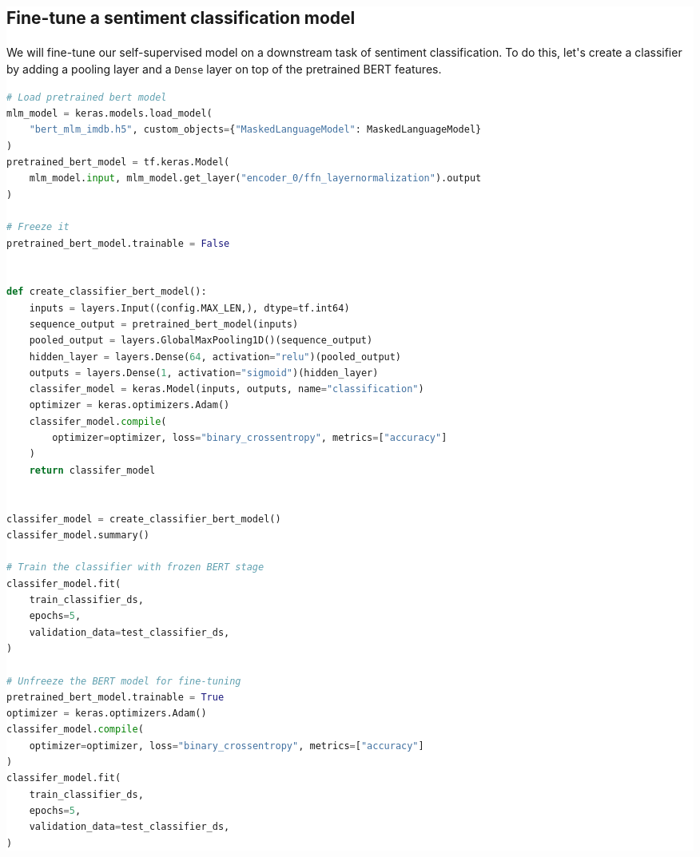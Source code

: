 ## Fine-tune a sentiment classification model

We will fine-tune our self-supervised model on a downstream task of sentiment classification.
To do this, let's create a classifier by adding a pooling layer and a `Dense` layer on top of the
pretrained BERT features.


```python
# Load pretrained bert model
mlm_model = keras.models.load_model(
    "bert_mlm_imdb.h5", custom_objects={"MaskedLanguageModel": MaskedLanguageModel}
)
pretrained_bert_model = tf.keras.Model(
    mlm_model.input, mlm_model.get_layer("encoder_0/ffn_layernormalization").output
)

# Freeze it
pretrained_bert_model.trainable = False


def create_classifier_bert_model():
    inputs = layers.Input((config.MAX_LEN,), dtype=tf.int64)
    sequence_output = pretrained_bert_model(inputs)
    pooled_output = layers.GlobalMaxPooling1D()(sequence_output)
    hidden_layer = layers.Dense(64, activation="relu")(pooled_output)
    outputs = layers.Dense(1, activation="sigmoid")(hidden_layer)
    classifer_model = keras.Model(inputs, outputs, name="classification")
    optimizer = keras.optimizers.Adam()
    classifer_model.compile(
        optimizer=optimizer, loss="binary_crossentropy", metrics=["accuracy"]
    )
    return classifer_model


classifer_model = create_classifier_bert_model()
classifer_model.summary()

# Train the classifier with frozen BERT stage
classifer_model.fit(
    train_classifier_ds,
    epochs=5,
    validation_data=test_classifier_ds,
)

# Unfreeze the BERT model for fine-tuning
pretrained_bert_model.trainable = True
optimizer = keras.optimizers.Adam()
classifer_model.compile(
    optimizer=optimizer, loss="binary_crossentropy", metrics=["accuracy"]
)
classifer_model.fit(
    train_classifier_ds,
    epochs=5,
    validation_data=test_classifier_ds,
)
```

